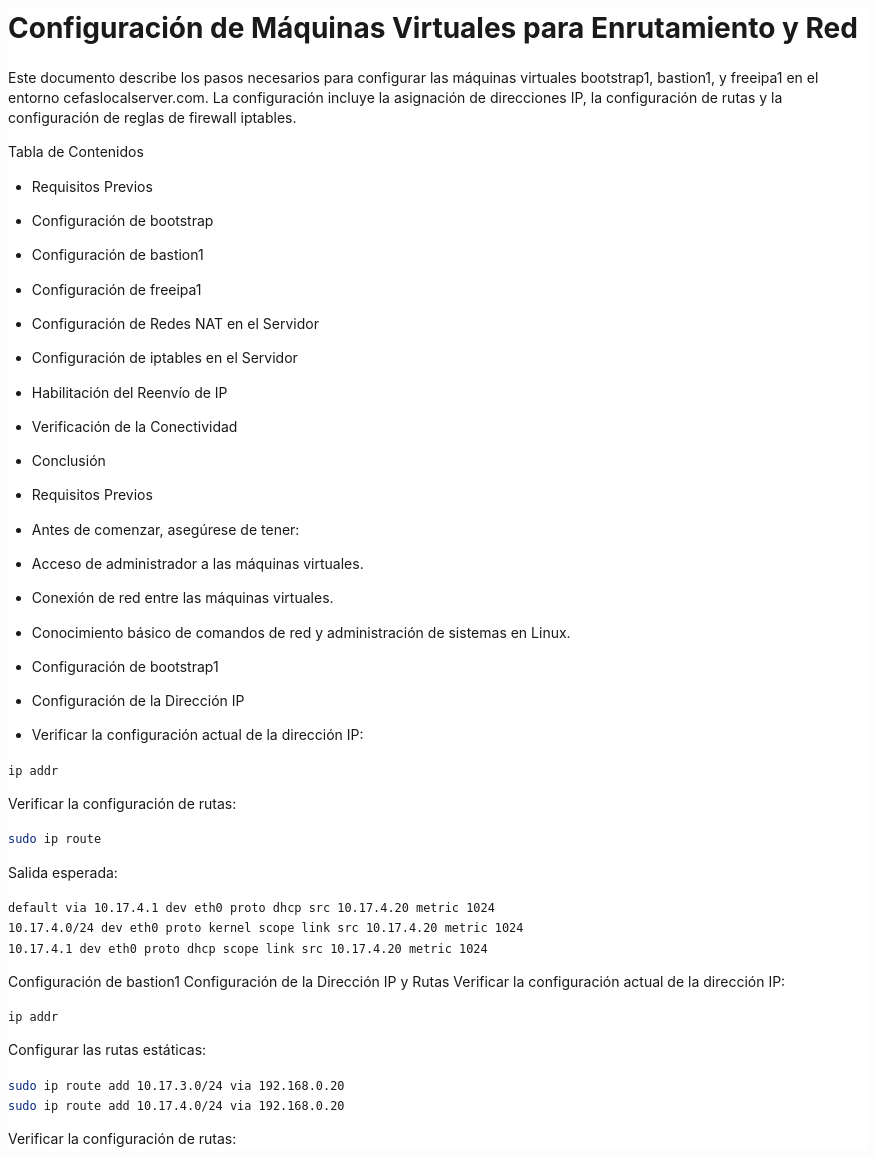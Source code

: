 # Configuración de Máquinas Virtuales para Enrutamiento y Red

Este documento describe los pasos necesarios para configurar las máquinas virtuales bootstrap1, bastion1, y freeipa1 en el entorno cefaslocalserver.com. La configuración incluye la asignación de direcciones IP, la configuración de rutas y la configuración de reglas de firewall iptables.

Tabla de Contenidos

- Requisitos Previos
- Configuración de bootstrap
- Configuración de bastion1
- Configuración de freeipa1
- Configuración de Redes NAT en el Servidor
- Configuración de iptables en el Servidor
- Habilitación del Reenvío de IP
- Verificación de la Conectividad
- Conclusión
- Requisitos Previos
- Antes de comenzar, asegúrese de tener:

- Acceso de administrador a las máquinas virtuales.
- Conexión de red entre las máquinas virtuales.
- Conocimiento básico de comandos de red y administración de sistemas en Linux.
- Configuración de bootstrap1
- Configuración de la Dirección IP
- Verificar la configuración actual de la dirección IP:

```bash
ip addr
```
Verificar la configuración de rutas:

```bash
sudo ip route
```

Salida esperada:

```plaintext
default via 10.17.4.1 dev eth0 proto dhcp src 10.17.4.20 metric 1024
10.17.4.0/24 dev eth0 proto kernel scope link src 10.17.4.20 metric 1024
10.17.4.1 dev eth0 proto dhcp scope link src 10.17.4.20 metric 1024
```
Configuración de bastion1
Configuración de la Dirección IP y Rutas
Verificar la configuración actual de la dirección IP:

```bash
ip addr
```

Configurar las rutas estáticas:

```bash
sudo ip route add 10.17.3.0/24 via 192.168.0.20
sudo ip route add 10.17.4.0/24 via 192.168.0.20
```
Verificar la configuración de rutas:
